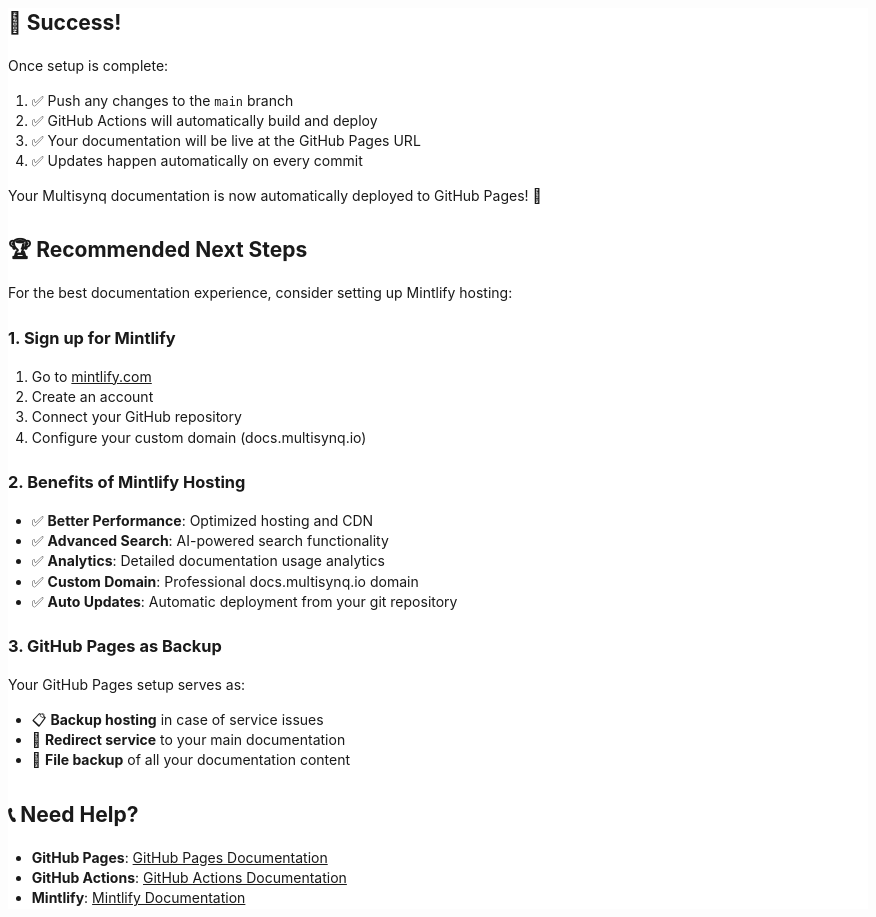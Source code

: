 ## 🎉 Success!

Once setup is complete:

1. ✅ Push any changes to the `main` branch
2. ✅ GitHub Actions will automatically build and deploy
3. ✅ Your documentation will be live at the GitHub Pages URL
4. ✅ Updates happen automatically on every commit

Your Multisynq documentation is now automatically deployed to GitHub Pages! 🚀

## 🏆 Recommended Next Steps

For the best documentation experience, consider setting up Mintlify hosting:

### 1. Sign up for Mintlify
1. Go to [mintlify.com](https://mintlify.com)
2. Create an account
3. Connect your GitHub repository
4. Configure your custom domain (docs.multisynq.io)

### 2. Benefits of Mintlify Hosting
- ✅ **Better Performance**: Optimized hosting and CDN
- ✅ **Advanced Search**: AI-powered search functionality  
- ✅ **Analytics**: Detailed documentation usage analytics
- ✅ **Custom Domain**: Professional docs.multisynq.io domain
- ✅ **Auto Updates**: Automatic deployment from your git repository

### 3. GitHub Pages as Backup
Your GitHub Pages setup serves as:
- 📋 **Backup hosting** in case of service issues
- 🔄 **Redirect service** to your main documentation
- 📁 **File backup** of all your documentation content

## 📞 Need Help?

- **GitHub Pages**: [GitHub Pages Documentation](https://docs.github.com/en/pages)
- **GitHub Actions**: [GitHub Actions Documentation](https://docs.github.com/en/actions)
- **Mintlify**: [Mintlify Documentation](https://mintlify.com/docs)